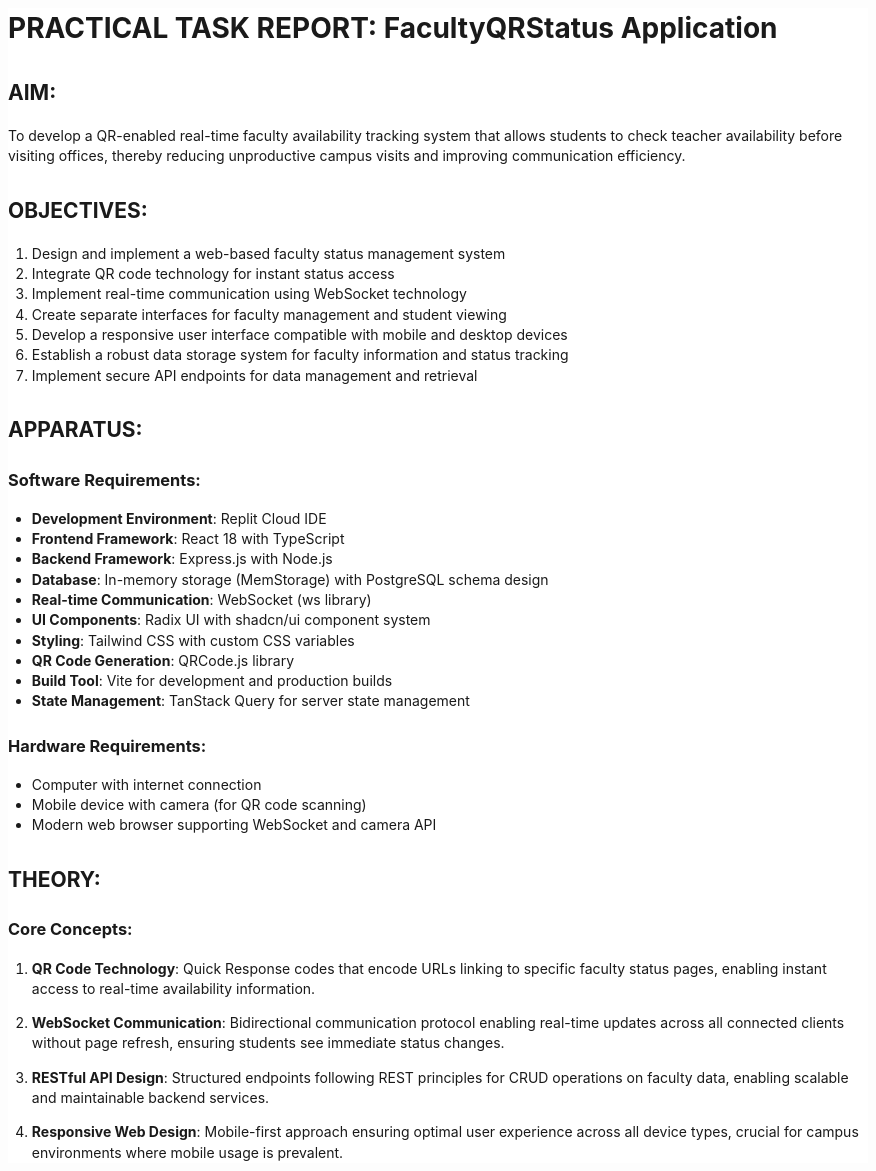 # PRACTICAL TASK REPORT: FacultyQRStatus Application

## AIM:
To develop a QR-enabled real-time faculty availability tracking system that allows students to check teacher availability before visiting offices, thereby reducing unproductive campus visits and improving communication efficiency.

## OBJECTIVES:
1. Design and implement a web-based faculty status management system
2. Integrate QR code technology for instant status access
3. Implement real-time communication using WebSocket technology
4. Create separate interfaces for faculty management and student viewing
5. Develop a responsive user interface compatible with mobile and desktop devices
6. Establish a robust data storage system for faculty information and status tracking
7. Implement secure API endpoints for data management and retrieval

## APPARATUS:
### Software Requirements:
- **Development Environment**: Replit Cloud IDE
- **Frontend Framework**: React 18 with TypeScript
- **Backend Framework**: Express.js with Node.js
- **Database**: In-memory storage (MemStorage) with PostgreSQL schema design
- **Real-time Communication**: WebSocket (ws library)
- **UI Components**: Radix UI with shadcn/ui component system
- **Styling**: Tailwind CSS with custom CSS variables
- **QR Code Generation**: QRCode.js library
- **Build Tool**: Vite for development and production builds
- **State Management**: TanStack Query for server state management

### Hardware Requirements:
- Computer with internet connection
- Mobile device with camera (for QR code scanning)
- Modern web browser supporting WebSocket and camera API

## THEORY:
### Core Concepts:

1. **QR Code Technology**: Quick Response codes that encode URLs linking to specific faculty status pages, enabling instant access to real-time availability information.

2. **WebSocket Communication**: Bidirectional communication protocol enabling real-time updates across all connected clients without page refresh, ensuring students see immediate status changes.

3. **RESTful API Design**: Structured endpoints following REST principles for CRUD operations on faculty data, enabling scalable and maintainable backend services.

4. **Responsive Web Design**: Mobile-first approach ensuring optimal user experience across all device types, crucial for campus environments where mobile usage is prevalent.

